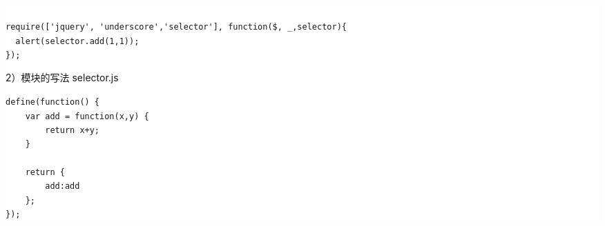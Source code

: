 ```

require(['jquery', 'underscore','selector'], function($, _,selector){
  alert(selector.add(1,1));
});
```

2）模块的写法 selector.js

```
define(function() {
    var add = function(x,y) {
        return x+y;
    }

    return {
        add:add
    };
});
```

